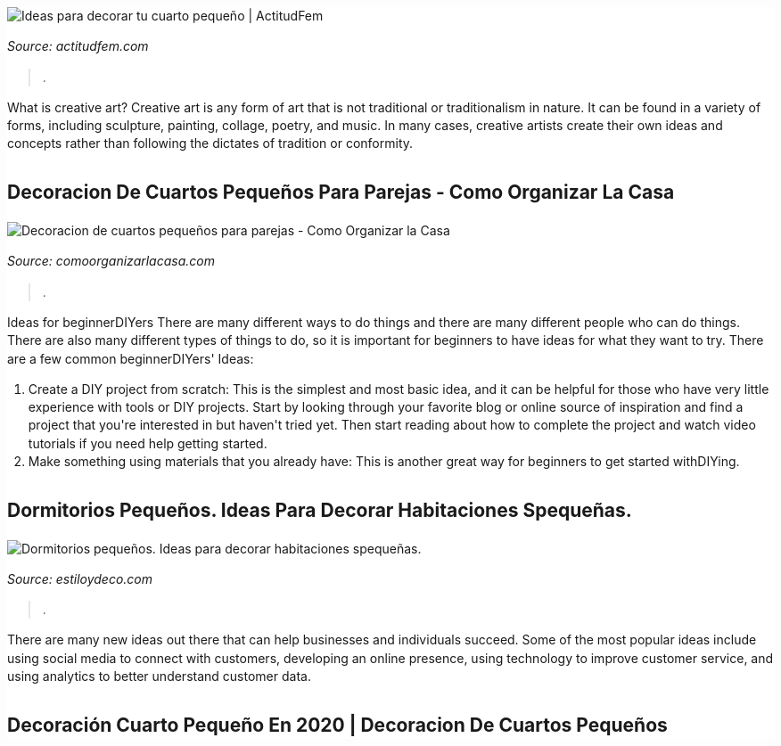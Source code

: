 <img loading=lazy src="https://cdn2.actitudfem.com/media/files/styles/gallerie_carousel/public/ideas-para-decorar-tu-cuarto-pequeno.jpg" onerror="this.onerror=null;this.src='https://tse1.mm.bing.net/th?id=OIP.rny8IWaJgz-9mnl9EmKGsgHaFj&amp;pid=15.1';" alt="Ideas para decorar tu cuarto pequeño | ActitudFem">

_Source: actitudfem.com_

>. 

	

What is creative art?
Creative art is any form of art that is not traditional or traditionalism in nature. It can be found in a variety of forms, including sculpture, painting, collage, poetry, and music. In many cases, creative artists create their own ideas and concepts rather than following the dictates of tradition or conformity.

    
## Decoracion De Cuartos Pequeños Para Parejas - Como Organizar La Casa

<img loading=lazy src="https://comoorganizarlacasa.com/wp-content/uploads/2018/02/decoracion-de-cuartos-pequenos-para-parejas-3.jpg" onerror="this.onerror=null;this.src='https://tse1.mm.bing.net/th?id=OIP.GMpTb6cX5qrfwftLiTZ2LwHaJ3&amp;pid=15.1';" alt="Decoracion de cuartos pequeños para parejas - Como Organizar la Casa">

_Source: comoorganizarlacasa.com_

>. 

	

Ideas for beginnerDIYers
There are many different ways to do things and there are many different people who can do things. There are also many different types of things to do, so it is important for beginners to have ideas for what they want to try. There are a few common beginnerDIYers' Ideas: 
1. Create a DIY project from scratch: This is the simplest and most basic idea, and it can be helpful for those who have very little experience with tools or DIY projects. Start by looking through your favorite blog or online source of inspiration and find a project that you're interested in but haven't tried yet. Then start reading about how to complete the project and watch video tutorials if you need help getting started. 
2. Make something using materials that you already have: This is another great way for beginners to get started withDIYing.

    
## Dormitorios Pequeños. Ideas Para Decorar Habitaciones Spequeñas.

<img loading=lazy src="https://www.estiloydeco.com/wp-content/uploads/2017/06/decoracion-de-dormitorios-pequenos-4.jpg" onerror="this.onerror=null;this.src='https://tse4.mm.bing.net/th?id=OIP.-MJmq_ir8h-8n6Gdiqa9fgHaH6&amp;pid=15.1';" alt="Dormitorios pequeños. Ideas para decorar habitaciones spequeñas.">

_Source: estiloydeco.com_

>. 

	

There are many new ideas out there that can help businesses and individuals succeed. Some of the most popular ideas include using social media to connect with customers, developing an online presence, using technology to improve customer service, and using analytics to better understand customer data.

    
## Decoración Cuarto Pequeño En 2020 | Decoracion De Cuartos Pequeños

